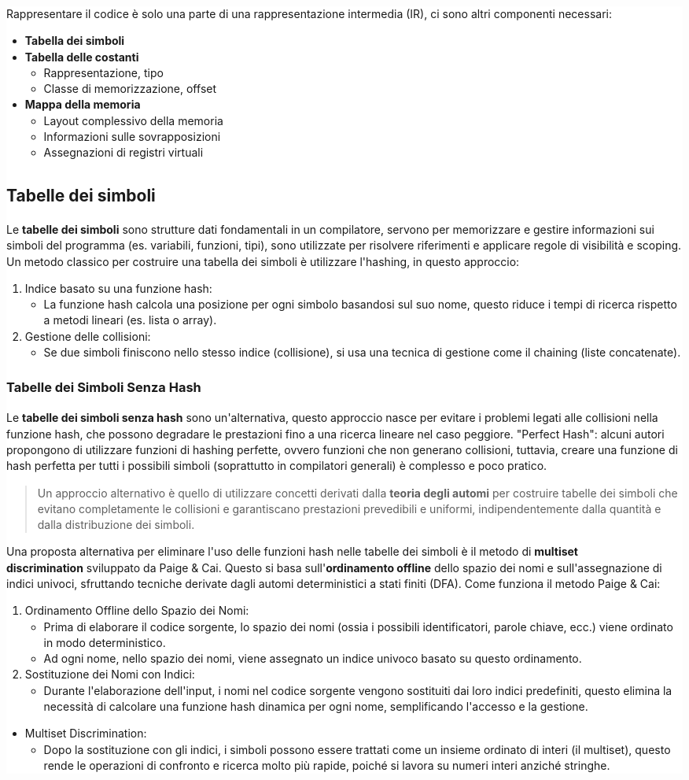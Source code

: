 
Rappresentare il codice è solo una parte di una rappresentazione intermedia (IR), ci sono altri componenti necessari:  
- **Tabella dei simboli**  
- **Tabella delle costanti**  
	- Rappresentazione, tipo  
	- Classe di memorizzazione, offset  
- **Mappa della memoria**  
	- Layout complessivo della memoria  
	- Informazioni sulle sovrapposizioni  
	- Assegnazioni di registri virtuali  

## Tabelle dei simboli
Le **tabelle dei simboli** sono strutture dati fondamentali in un compilatore, servono per memorizzare e gestire informazioni sui simboli del programma (es. variabili, funzioni, tipi), sono utilizzate per risolvere riferimenti e applicare regole di visibilità e scoping.
Un metodo classico per costruire una tabella dei simboli è utilizzare l'hashing, in questo approccio:
1. Indice basato su una funzione hash:
    - La funzione hash calcola una posizione per ogni simbolo basandosi sul suo nome, questo riduce i tempi di ricerca rispetto a metodi lineari (es. lista o array).
2. Gestione delle collisioni:
    - Se due simboli finiscono nello stesso indice (collisione), si usa una tecnica di gestione come il chaining (liste concatenate).
### Tabelle dei Simboli Senza Hash
Le **tabelle dei simboli senza hash** sono un'alternativa, questo approccio nasce per evitare i problemi legati alle collisioni nella funzione hash, che possono degradare le prestazioni fino a una ricerca lineare nel caso peggiore.
"Perfect Hash": alcuni autori propongono di utilizzare funzioni di hashing perfette, ovvero funzioni che non generano collisioni, tuttavia, creare una funzione di hash perfetta per tutti i possibili simboli (soprattutto in compilatori generali) è complesso e poco pratico.

>Un approccio alternativo è quello di utilizzare concetti derivati dalla **teoria degli automi** per costruire tabelle dei simboli che evitano completamente le collisioni e garantiscano prestazioni prevedibili e uniformi, indipendentemente dalla quantità e dalla distribuzione dei simboli.

Una proposta alternativa per eliminare l'uso delle funzioni hash nelle tabelle dei simboli è il metodo di **multiset discrimination** sviluppato da Paige & Cai. Questo si basa sull'**ordinamento offline** dello spazio dei nomi e sull'assegnazione di indici univoci, sfruttando tecniche derivate dagli automi deterministici a stati finiti (DFA).
Come funziona il metodo Paige & Cai:
1. Ordinamento Offline dello Spazio dei Nomi:
    - Prima di elaborare il codice sorgente, lo spazio dei nomi (ossia i possibili identificatori, parole chiave, ecc.) viene ordinato in modo deterministico.
    - Ad ogni nome, nello spazio dei nomi, viene assegnato un indice univoco basato su questo ordinamento.
2. Sostituzione dei Nomi con Indici:
    - Durante l'elaborazione dell'input, i nomi nel codice sorgente vengono sostituiti dai loro indici predefiniti, questo elimina la necessità di calcolare una funzione hash dinamica per ogni nome, semplificando l'accesso e la gestione.
- Multiset Discrimination:
    - Dopo la sostituzione con gli indici, i simboli possono essere trattati come un insieme ordinato di interi (il multiset), questo rende le operazioni di confronto e ricerca molto più rapide, poiché si lavora su numeri interi anziché stringhe.
